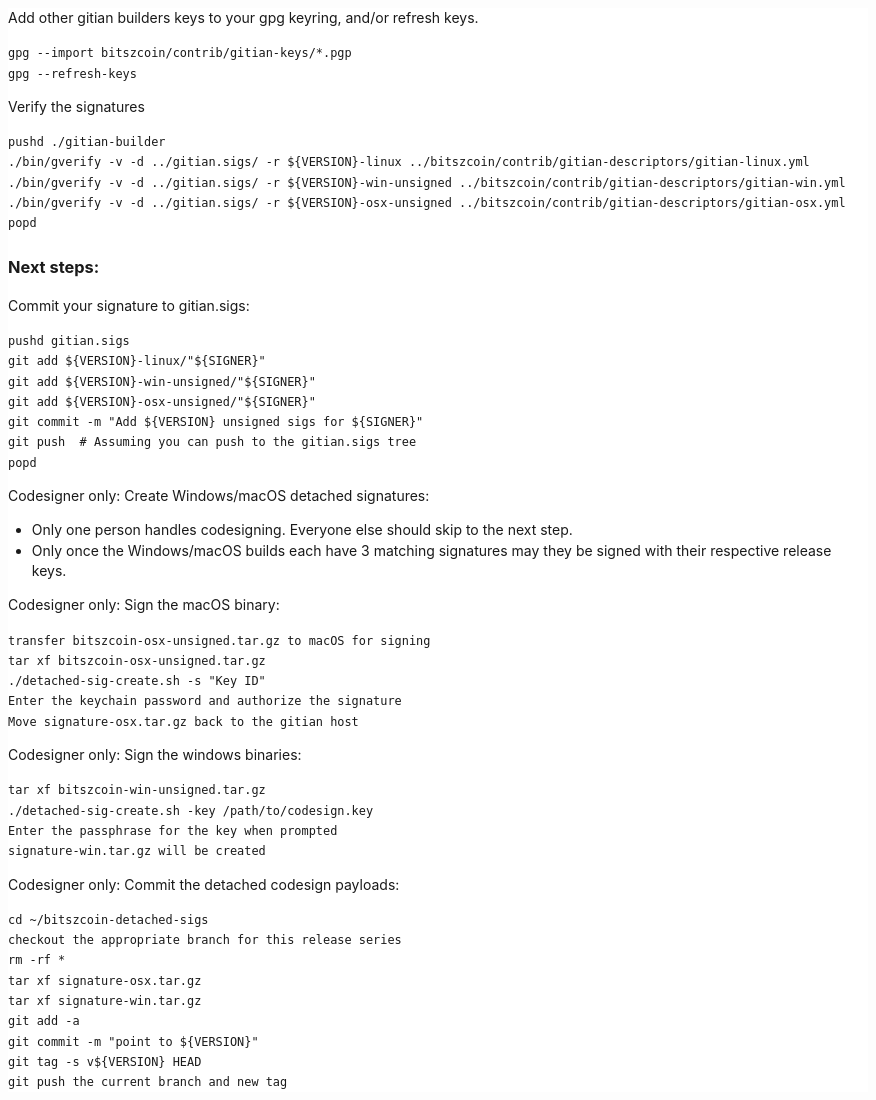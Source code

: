 Add other gitian builders keys to your gpg keyring, and/or refresh keys.

    gpg --import bitszcoin/contrib/gitian-keys/*.pgp
    gpg --refresh-keys

Verify the signatures

    pushd ./gitian-builder
    ./bin/gverify -v -d ../gitian.sigs/ -r ${VERSION}-linux ../bitszcoin/contrib/gitian-descriptors/gitian-linux.yml
    ./bin/gverify -v -d ../gitian.sigs/ -r ${VERSION}-win-unsigned ../bitszcoin/contrib/gitian-descriptors/gitian-win.yml
    ./bin/gverify -v -d ../gitian.sigs/ -r ${VERSION}-osx-unsigned ../bitszcoin/contrib/gitian-descriptors/gitian-osx.yml
    popd

### Next steps:

Commit your signature to gitian.sigs:

    pushd gitian.sigs
    git add ${VERSION}-linux/"${SIGNER}"
    git add ${VERSION}-win-unsigned/"${SIGNER}"
    git add ${VERSION}-osx-unsigned/"${SIGNER}"
    git commit -m "Add ${VERSION} unsigned sigs for ${SIGNER}"
    git push  # Assuming you can push to the gitian.sigs tree
    popd

Codesigner only: Create Windows/macOS detached signatures:
- Only one person handles codesigning. Everyone else should skip to the next step.
- Only once the Windows/macOS builds each have 3 matching signatures may they be signed with their respective release keys.

Codesigner only: Sign the macOS binary:

    transfer bitszcoin-osx-unsigned.tar.gz to macOS for signing
    tar xf bitszcoin-osx-unsigned.tar.gz
    ./detached-sig-create.sh -s "Key ID"
    Enter the keychain password and authorize the signature
    Move signature-osx.tar.gz back to the gitian host

Codesigner only: Sign the windows binaries:

    tar xf bitszcoin-win-unsigned.tar.gz
    ./detached-sig-create.sh -key /path/to/codesign.key
    Enter the passphrase for the key when prompted
    signature-win.tar.gz will be created

Codesigner only: Commit the detached codesign payloads:

    cd ~/bitszcoin-detached-sigs
    checkout the appropriate branch for this release series
    rm -rf *
    tar xf signature-osx.tar.gz
    tar xf signature-win.tar.gz
    git add -a
    git commit -m "point to ${VERSION}"
    git tag -s v${VERSION} HEAD
    git push the current branch and new tag
